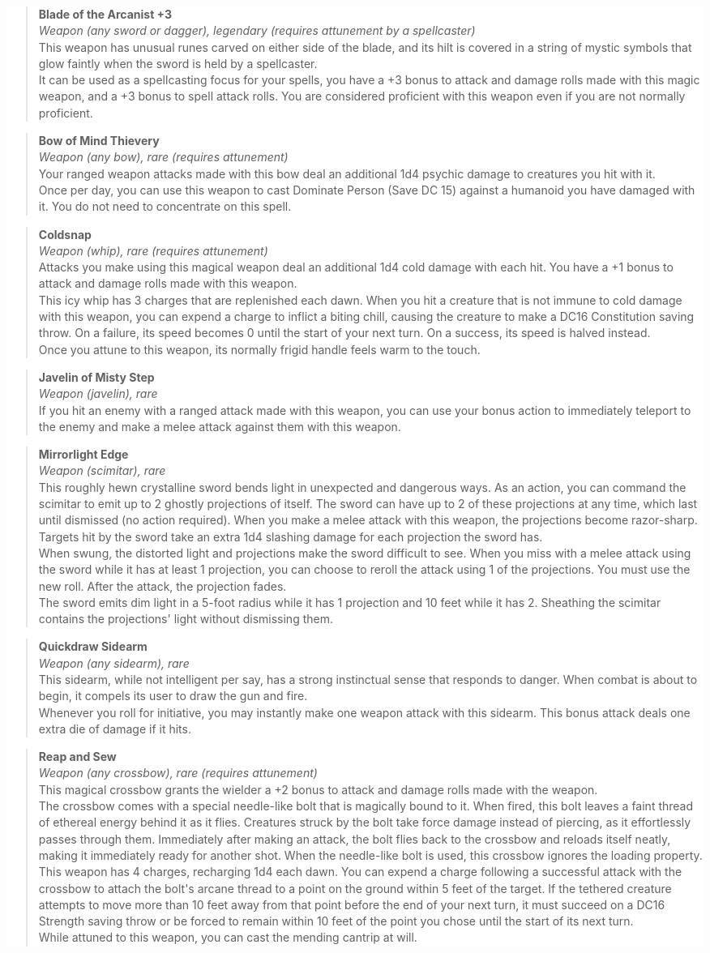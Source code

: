 > **Blade of the Arcanist +3**  
> *Weapon (any sword or dagger), legendary (requires attunement by a spellcaster)*  
> This weapon has unusual runes carved on either side of the blade, and its hilt is covered in a string of mystic symbols that glow faintly when the sword is held by a spellcaster.  
> It can be used as a spellcasting focus for your spells, you have a +3 bonus to attack and damage rolls made with this magic weapon, and a +3 bonus to spell attack rolls. You are considered proficient with this weapon even if you are not normally proficient.

> **Bow of Mind Thievery**  
> *Weapon (any bow), rare (requires attunement)*  
> Your ranged weapon attacks made with this bow deal an additional 1d4 psychic damage to creatures you hit with it.  
> Once per day, you can use this weapon to cast Dominate Person (Save DC 15) against a humanoid you have damaged with it.  You do not need to concentrate on this spell.

> **Coldsnap**  
> *Weapon (whip), rare (requires attunement)*  
> Attacks you make using this magical weapon deal an additional 1d4 cold damage with each hit. You have a +1 bonus to attack and damage rolls made with this weapon.  
> This icy whip has 3 charges that are replenished each dawn. When you hit a creature that is not immune to cold damage with this weapon, you can expend a charge to inflict a biting chill, causing the creature to make a DC16 Constitution saving throw. On a failure, its speed becomes 0 until the start of your next turn. On a success, its speed is halved instead.  
> Once you attune to this weapon, its normally frigid handle feels warm to the touch.

> **Javelin of Misty Step**  
> *Weapon (javelin), rare*  
> If you hit an enemy with a ranged attack made with this weapon, you can use your bonus action to immediately teleport to the enemy and make a melee attack against them with this weapon.

> **Mirrorlight Edge**   
> *Weapon (scimitar), rare*  
> This roughly hewn crystalline sword bends light in unexpected and dangerous ways. As an action, you can command the scimitar to emit up to 2 ghostly projections of itself. The sword can have up to 2 of these projections at any time, which last until dismissed (no action required). When you make a melee attack with this weapon, the projections become razor-sharp. Targets hit by the sword take an extra 1d4 slashing damage for each projection the sword has.  
> When swung, the distorted light and projections make the sword difficult to see. When you miss with a melee attack using the sword while it has at least 1 projection, you can choose to reroll the attack using 1 of the projections. You must use the new roll. After the attack, the projection fades.  
> The sword emits dim light in a 5-foot radius while it has 1 projection and 10 feet while it has 2. Sheathing the scimitar contains the projections' light without dismissing them.

> **Quickdraw Sidearm**  
> *Weapon (any sidearm), rare*  
> This sidearm, while not intelligent per say, has a strong instinctual sense that responds to danger.  When combat is about to begin, it compels its user to draw the gun and fire.  
> Whenever you roll for initiative, you may instantly make one weapon attack with this sidearm. This bonus attack deals one extra die of damage if it hits.

> **Reap and Sew**  
> *Weapon (any crossbow), rare (requires attunement)*  
> This magical crossbow grants the wielder a +2 bonus to attack and damage rolls made with the weapon.  
> The crossbow comes with a special needle-like bolt that is magically bound to it. When fired, this bolt leaves a faint thread of ethereal energy behind it as it flies. Creatures struck by the bolt take force damage instead of piercing, as it effortlessly passes through them. Immediately after making an attack, the bolt flies back to the crossbow and reloads itself neatly, making it immediately ready for another shot. When the needle-like bolt is used, this crossbow ignores the loading property.  
> This weapon has 4 charges, recharging 1d4 each dawn. You can expend a charge following a successful attack with the crossbow to attach the bolt's arcane thread to a point on the ground within 5 feet of the target. If the tethered creature attempts to move more than 10 feet away from that point before the end of your next turn, it must succeed on a DC16 Strength saving throw or be forced to remain within 10 feet of the point you chose until the start of its next turn.  
> While attuned to this weapon, you can cast the mending cantrip at will.  